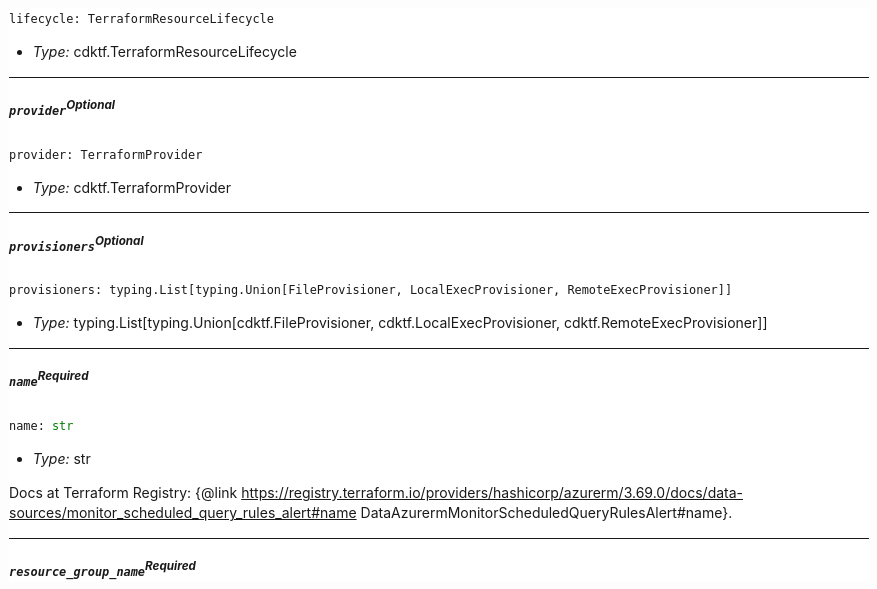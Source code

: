 ```python
lifecycle: TerraformResourceLifecycle
```

- *Type:* cdktf.TerraformResourceLifecycle

---

##### `provider`<sup>Optional</sup> <a name="provider" id="@cdktf/provider-azurerm.dataAzurermMonitorScheduledQueryRulesAlert.DataAzurermMonitorScheduledQueryRulesAlertConfig.property.provider"></a>

```python
provider: TerraformProvider
```

- *Type:* cdktf.TerraformProvider

---

##### `provisioners`<sup>Optional</sup> <a name="provisioners" id="@cdktf/provider-azurerm.dataAzurermMonitorScheduledQueryRulesAlert.DataAzurermMonitorScheduledQueryRulesAlertConfig.property.provisioners"></a>

```python
provisioners: typing.List[typing.Union[FileProvisioner, LocalExecProvisioner, RemoteExecProvisioner]]
```

- *Type:* typing.List[typing.Union[cdktf.FileProvisioner, cdktf.LocalExecProvisioner, cdktf.RemoteExecProvisioner]]

---

##### `name`<sup>Required</sup> <a name="name" id="@cdktf/provider-azurerm.dataAzurermMonitorScheduledQueryRulesAlert.DataAzurermMonitorScheduledQueryRulesAlertConfig.property.name"></a>

```python
name: str
```

- *Type:* str

Docs at Terraform Registry: {@link https://registry.terraform.io/providers/hashicorp/azurerm/3.69.0/docs/data-sources/monitor_scheduled_query_rules_alert#name DataAzurermMonitorScheduledQueryRulesAlert#name}.

---

##### `resource_group_name`<sup>Required</sup> <a name="resource_group_name" id="@cdktf/provider-azurerm.dataAzurermMonitorScheduledQueryRulesAlert.DataAzurermMonitorScheduledQueryRulesAlertConfig.property.resourceGroupName"></a>

